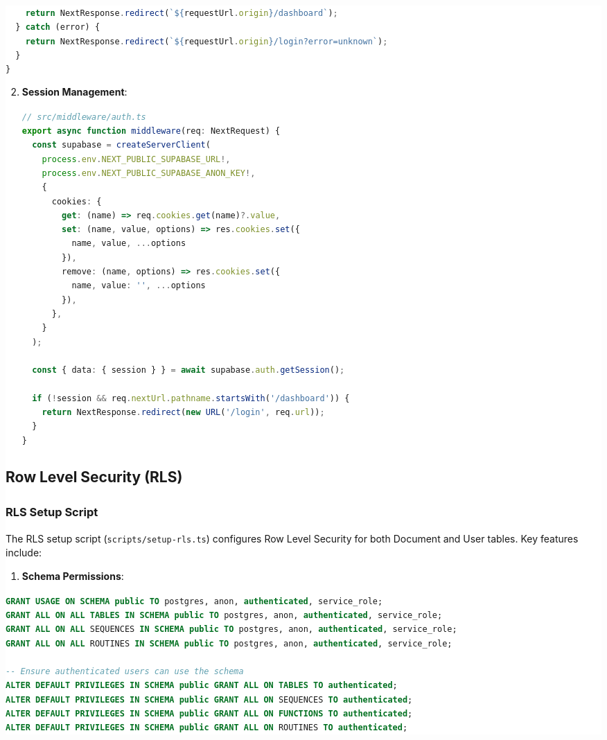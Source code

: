    ```typescript
       return NextResponse.redirect(`${requestUrl.origin}/dashboard`);
     } catch (error) {
       return NextResponse.redirect(`${requestUrl.origin}/login?error=unknown`);
     }
   }
   ```

2. **Session Management**:
   ```typescript
   // src/middleware/auth.ts
   export async function middleware(req: NextRequest) {
     const supabase = createServerClient(
       process.env.NEXT_PUBLIC_SUPABASE_URL!,
       process.env.NEXT_PUBLIC_SUPABASE_ANON_KEY!,
       {
         cookies: {
           get: (name) => req.cookies.get(name)?.value,
           set: (name, value, options) => res.cookies.set({
             name, value, ...options
           }),
           remove: (name, options) => res.cookies.set({
             name, value: '', ...options
           }),
         },
       }
     );

     const { data: { session } } = await supabase.auth.getSession();
     
     if (!session && req.nextUrl.pathname.startsWith('/dashboard')) {
       return NextResponse.redirect(new URL('/login', req.url));
     }
   }
   ```

## Row Level Security (RLS)

### RLS Setup Script

The RLS setup script (`scripts/setup-rls.ts`) configures Row Level Security for both Document and User tables. Key features include:

1. **Schema Permissions**:
```sql
GRANT USAGE ON SCHEMA public TO postgres, anon, authenticated, service_role;
GRANT ALL ON ALL TABLES IN SCHEMA public TO postgres, anon, authenticated, service_role;
GRANT ALL ON ALL SEQUENCES IN SCHEMA public TO postgres, anon, authenticated, service_role;
GRANT ALL ON ALL ROUTINES IN SCHEMA public TO postgres, anon, authenticated, service_role;

-- Ensure authenticated users can use the schema
ALTER DEFAULT PRIVILEGES IN SCHEMA public GRANT ALL ON TABLES TO authenticated;
ALTER DEFAULT PRIVILEGES IN SCHEMA public GRANT ALL ON SEQUENCES TO authenticated;
ALTER DEFAULT PRIVILEGES IN SCHEMA public GRANT ALL ON FUNCTIONS TO authenticated;
ALTER DEFAULT PRIVILEGES IN SCHEMA public GRANT ALL ON ROUTINES TO authenticated;
```

